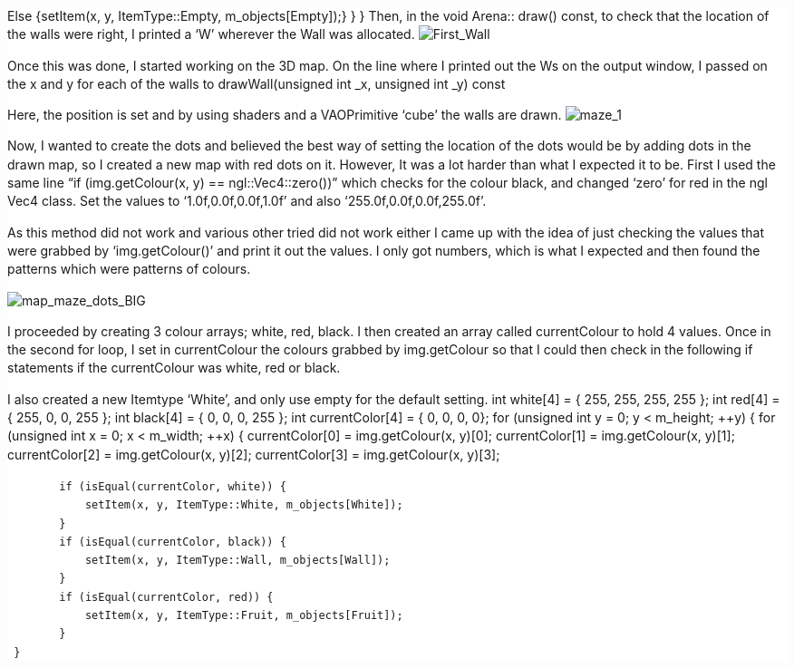 Else
{setItem(x, y, ItemType::Empty, m_objects[Empty]);}
}
}
Then, in the void Arena:: draw() const, to check that the location of the walls were right, I printed a ‘W’ wherever the Wall was allocated. 
![First_Wall](https://user-images.githubusercontent.com/62644767/84604854-e6dd2e00-ae90-11ea-9ede-caf8ce365145.JPG)

Once this was done, I started working on the 3D map. 
On the line where I printed out the Ws on the output window, I passed on the x and y for each of the walls to drawWall(unsigned int _x, unsigned int _y) const

Here, the position is set and by using shaders and a VAOPrimitive ‘cube’ the walls are drawn.
![maze_1](https://user-images.githubusercontent.com/62644767/84604866-fa889480-ae90-11ea-861d-33973af30c83.JPG)

Now, I wanted to create the dots and believed the best way of setting the location of the dots would be by adding dots in the drawn map, so I created a new map with red dots on it.
However, It was a lot harder than what I expected it to be. 
First I used the same line “if (img.getColour(x, y) == ngl::Vec4::zero())”  which checks for the colour black, and changed ‘zero’ for red in the ngl Vec4 class. Set the values to ‘1.0f,0.0f,0.0f,1.0f’ and also ‘255.0f,0.0f,0.0f,255.0f’.

As this method did not work and various other tried did not work either I came up with the idea of just checking the values that were grabbed by ‘img.getColour()’ and print it out the values.
I only got numbers, which is what I expected and then found the patterns which were patterns of colours. 

![map_maze_dots_BIG](https://user-images.githubusercontent.com/62644767/84605096-8f3fc200-ae92-11ea-9ce5-3afc587128a7.JPG)

I proceeded by creating 3 colour arrays; white, red, black.
I then created an array called currentColour to hold 4 values.
Once in the second for loop, I set in currentColour the colours grabbed by img.getColour so that I could then check in the following if statements if the currentColour was white, red or black.

I also created a new Itemtype ‘White’, and only use empty for the default setting.
 int white[4] = { 255, 255, 255, 255 }; 
    int red[4] = { 255, 0, 0, 255 };
    int black[4] = { 0, 0, 0, 255 };
    int currentColor[4] = { 0, 0, 0, 0};
    for (unsigned int y = 0; y < m_height; ++y)
    {
        for (unsigned int x = 0; x < m_width; ++x)
        {
            currentColor[0] = img.getColour(x, y)[0];
            currentColor[1] = img.getColour(x, y)[1];
            currentColor[2] = img.getColour(x, y)[2];
            currentColor[3] = img.getColour(x, y)[3];
            
            if (isEqual(currentColor, white)) {
                setItem(x, y, ItemType::White, m_objects[White]);
            }
            if (isEqual(currentColor, black)) {
                setItem(x, y, ItemType::Wall, m_objects[Wall]);
            }
            if (isEqual(currentColor, red)) {
                setItem(x, y, ItemType::Fruit, m_objects[Fruit]);
            }
     }
                
